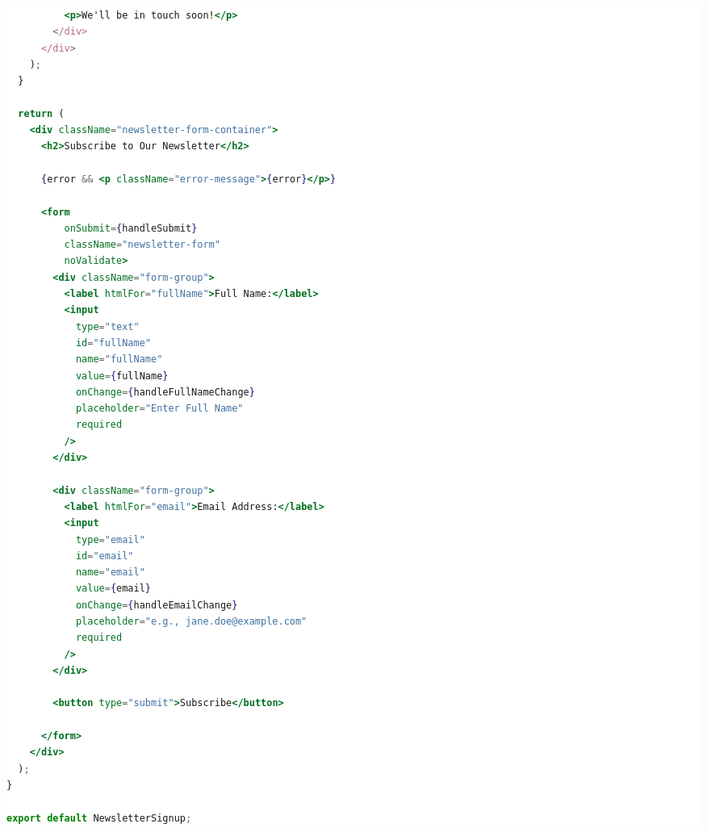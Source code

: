 ```jsx
          <p>We'll be in touch soon!</p>
        </div>
      </div>
    );
  }

  return (
    <div className="newsletter-form-container">
      <h2>Subscribe to Our Newsletter</h2>
      
      {error && <p className="error-message">{error}</p>}
      
	  <form 
		  onSubmit={handleSubmit} 
		  className="newsletter-form" 
		  noValidate>
        <div className="form-group">
          <label htmlFor="fullName">Full Name:</label>
          <input
            type="text"
            id="fullName"
            name="fullName"
            value={fullName}
            onChange={handleFullNameChange}
            placeholder="Enter Full Name"
            required
          />
        </div>
        
        <div className="form-group">
          <label htmlFor="email">Email Address:</label>
          <input
            type="email"
            id="email"
            name="email"
            value={email}
            onChange={handleEmailChange}
            placeholder="e.g., jane.doe@example.com"
            required
          />
        </div>
        
        <button type="submit">Subscribe</button>
        
      </form>
    </div>
  );
}

export default NewsletterSignup;
```
